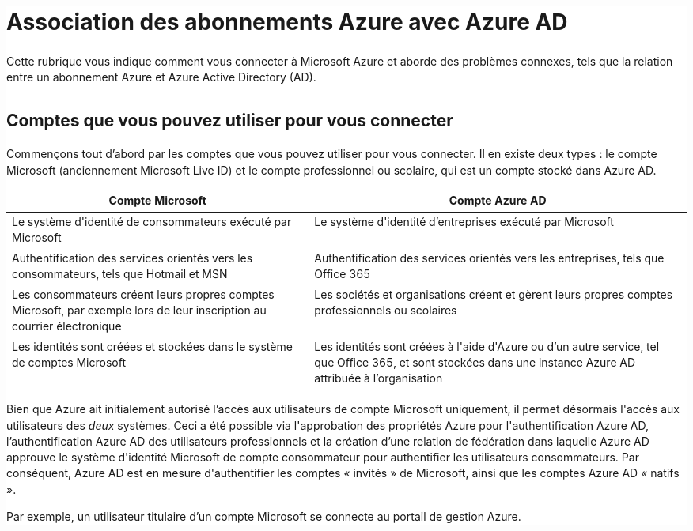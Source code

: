 <properties 
	pageTitle="Association des abonnements Azure avec Azure AD" 
	description="Une rubrique qui vous indique comment vous connecter à Microsoft Azure et qui aborde des problèmes connexes, tels que la relation entre un abonnement Azure et Azure AD." 
	services="active-directory" 
	documentationCenter="" 
	authors="Justinha" 
	manager="TerryLan" 
	editor="LisaToft"/>

<tags 
	ms.service="active-directory" 
	ms.workload="infrastructure-services" 
	ms.tgt_pltfrm="na" 
	ms.devlang="na" 
	ms.topic="article" 
	ms.date="05/05/2015" 
	ms.author="Justinha"/>

# Association des abonnements Azure avec Azure AD

Cette rubrique vous indique comment vous connecter à Microsoft Azure et aborde des problèmes connexes, tels que la relation entre un abonnement Azure et Azure Active Directory (AD).

## Comptes que vous pouvez utiliser pour vous connecter
Commençons tout d’abord par les comptes que vous pouvez utiliser pour vous connecter. Il en existe deux types : le compte Microsoft (anciennement Microsoft Live ID) et le compte professionnel ou scolaire, qui est un compte stocké dans Azure AD.

 Compte Microsoft | Compte Azure AD
	------------- | -------------
Le système d'identité de consommateurs exécuté par Microsoft | Le système d'identité d’entreprises exécuté par Microsoft
Authentification des services orientés vers les consommateurs, tels que Hotmail et MSN | Authentification des services orientés vers les entreprises, tels que Office 365
Les consommateurs créent leurs propres comptes Microsoft, par exemple lors de leur inscription au courrier électronique | Les sociétés et organisations créent et gèrent leurs propres comptes professionnels ou scolaires
Les identités sont créées et stockées dans le système de comptes Microsoft | Les identités sont créées à l'aide d'Azure ou d’un autre service, tel que Office 365, et sont stockées dans une instance Azure AD attribuée à l’organisation

Bien que Azure ait initialement autorisé l’accès aux utilisateurs de compte Microsoft uniquement, il permet désormais l'accès aux utilisateurs des *deux* systèmes. Ceci a été possible via l'approbation des propriétés Azure pour l'authentification Azure AD, l’authentification Azure AD des utilisateurs professionnels et la création d’une relation de fédération dans laquelle Azure AD approuve le système d'identité Microsoft de compte consommateur pour authentifier les utilisateurs consommateurs. Par conséquent, Azure AD est en mesure d'authentifier les comptes « invités » de Microsoft, ainsi que les comptes Azure AD « natifs ».

Par exemple, un utilisateur titulaire d’un compte Microsoft se connecte au portail de gestion Azure.
